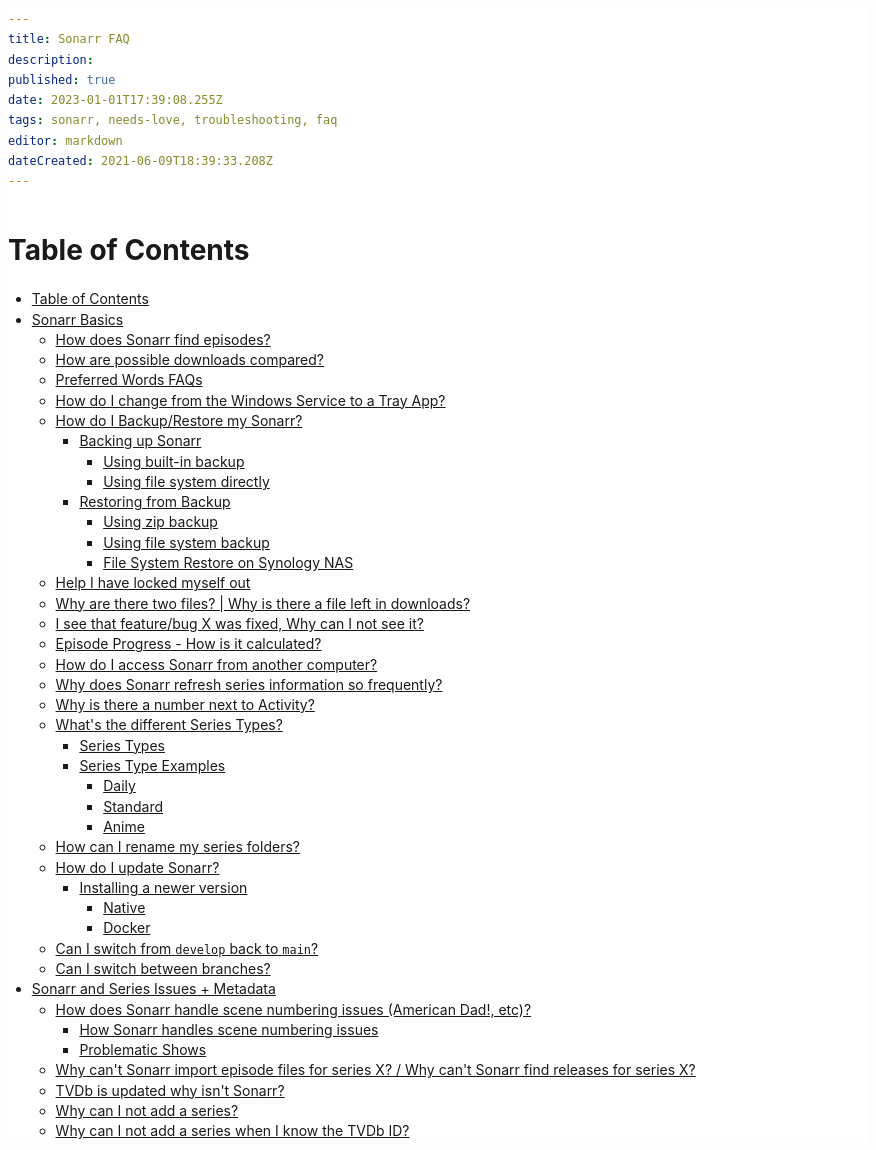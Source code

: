 ```yaml
---
title: Sonarr FAQ
description: 
published: true
date: 2023-01-01T17:39:08.255Z
tags: sonarr, needs-love, troubleshooting, faq
editor: markdown
dateCreated: 2021-06-09T18:39:33.208Z
---
```


# Table of Contents

- [Table of Contents](#table-of-contents)
- [Sonarr Basics](#sonarr-basics)
  - [How does Sonarr find episodes?](#how-does-sonarr-find-episodes)
  - [How are possible downloads compared?](#how-are-possible-downloads-compared)
  - [Preferred Words FAQs](#preferred-words-faqs)
  - [How do I change from the Windows Service to a Tray App?](#how-do-i-change-from-the-windows-service-to-a-tray-app)
  - [How do I Backup/Restore my Sonarr?](#how-do-i-backuprestore-my-sonarr)
    - [Backing up Sonarr](#backing-up-sonarr)
      - [Using built-in backup](#using-built-in-backup)
      - [Using file system directly](#using-file-system-directly)
    - [Restoring from Backup](#restoring-from-backup)
      - [Using zip backup](#using-zip-backup)
      - [Using file system backup](#using-file-system-backup)
      - [File System Restore on Synology NAS](#file-system-restore-on-synology-nas)
  - [Help I have locked myself out](#help-i-have-locked-myself-out)
  - [Why are there two files? \| Why is there a file left in downloads?](#why-are-there-two-files-why-is-there-a-file-left-in-downloads)
  - [I see that feature/bug X was fixed, Why can I not see it?](#i-see-that-featurebug-x-was-fixed-why-can-i-not-see-it)
  - [Episode Progress - How is it calculated?](#episode-progress-how-is-it-calculated)
  - [How do I access Sonarr from another computer?](#how-do-i-access-sonarr-from-another-computer)
  - [Why does Sonarr refresh series information so frequently?](#why-does-sonarr-refresh-series-information-so-frequently)
  - [Why is there a number next to Activity?](#why-is-there-a-number-next-to-activity)
  - [What's the different Series Types?](#whats-the-different-series-types)
    - [Series Types](#series-types)
    - [Series Type Examples](#series-type-examples)
      - [Daily](#daily)
      - [Standard](#standard)
      - [Anime](#anime)
  - [How can I rename my series folders?](#how-can-i-rename-my-series-folders)
  - [How do I update Sonarr?](#how-do-i-update-sonarr)
    - [Installing a newer version](#installing-a-newer-version)
      - [Native](#native)
      - [Docker](#docker)
  - [Can I switch from `develop` back to `main`?](#can-i-switch-from-develop-back-to-main)
  - [Can I switch between branches?](#can-i-switch-between-branches)
- [Sonarr and Series Issues + Metadata](#sonarr-and-series-issues-metadata)
  - [How does Sonarr handle scene numbering issues (American Dad!, etc)?](#how-does-sonarr-handle-scene-numbering-issues-american-dad-etc)
    - [How Sonarr handles scene numbering issues](#how-sonarr-handles-scene-numbering-issues)
    - [Problematic Shows](#problematic-shows)
  - [Why can't Sonarr import episode files for series X? / Why can't Sonarr find releases for series X?](#why-cant-sonarr-import-episode-files-for-series-x-why-cant-sonarr-find-releases-for-series-x)
  - [TVDb is updated why isn't Sonarr?](#tvdb-is-updated-why-isnt-sonarr)
  - [Why can I not add a series?](#why-can-i-not-add-a-series)
  - [Why can I not add a series when I know the TVDb ID?](#why-can-i-not-add-a-series-when-i-know-the-tvdb-id)